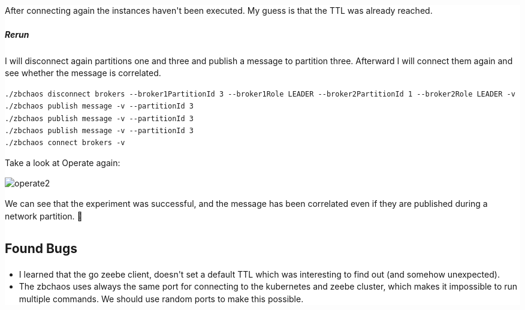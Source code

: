 After connecting again the instances haven't been executed. My guess is that the TTL was already reached.

##### Rerun

I will disconnect again partitions one and three and publish a message to partition three. Afterward I will connect them again and see whether the message is correlated.

```shell
./zbchaos disconnect brokers --broker1PartitionId 3 --broker1Role LEADER --broker2PartitionId 1 --broker2Role LEADER -v
./zbchaos publish message -v --partitionId 3
./zbchaos publish message -v --partitionId 3
./zbchaos publish message -v --partitionId 3
./zbchaos connect brokers -v
```

Take a look at Operate again:

![operate2](operate2.png)

We can see that the experiment was successful, and the message has been correlated even if they are published during a network partition. :tada:

## Found Bugs

* I learned that the go zeebe client, doesn't set a default TTL which was interesting to find out (and somehow unexpected).
* The zbchaos uses always the same port for connecting to the kubernetes and zeebe cluster, which makes it impossible to run multiple commands. We should use random ports to make this possible.

